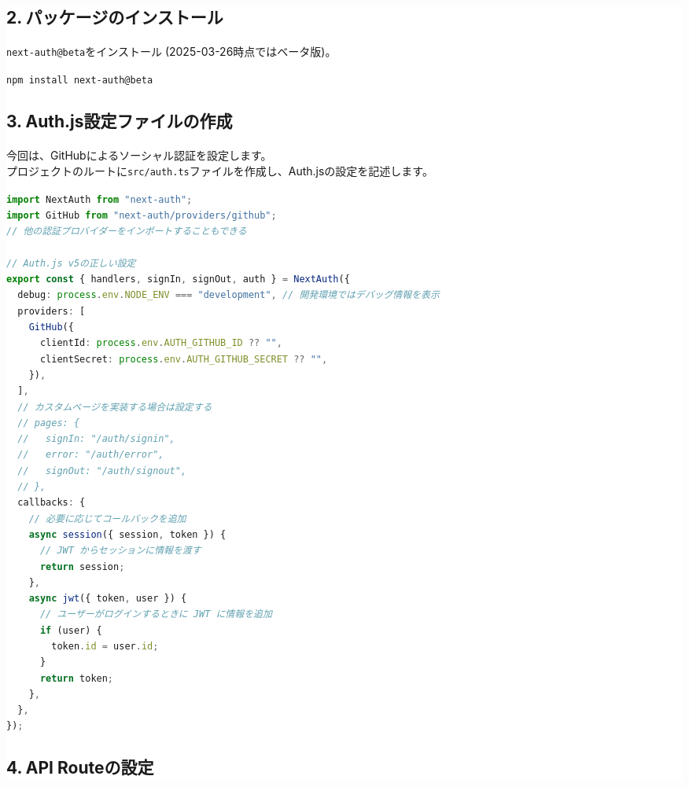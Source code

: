 
## 2. パッケージのインストール

`next-auth@beta`をインストール (2025-03-26時点ではベータ版)。

```bash
npm install next-auth@beta
```

## 3. Auth.js設定ファイルの作成

今回は、GitHubによるソーシャル認証を設定します。  
プロジェクトのルートに`src/auth.ts`ファイルを作成し、Auth.jsの設定を記述します。

```typescript
import NextAuth from "next-auth";
import GitHub from "next-auth/providers/github";
// 他の認証プロバイダーをインポートすることもできる

// Auth.js v5の正しい設定
export const { handlers, signIn, signOut, auth } = NextAuth({
  debug: process.env.NODE_ENV === "development", // 開発環境ではデバッグ情報を表示
  providers: [
    GitHub({
      clientId: process.env.AUTH_GITHUB_ID ?? "",
      clientSecret: process.env.AUTH_GITHUB_SECRET ?? "",
    }),
  ],
  // カスタムページを実装する場合は設定する
  // pages: {
  //   signIn: "/auth/signin",
  //   error: "/auth/error",
  //   signOut: "/auth/signout",
  // },
  callbacks: {
    // 必要に応じてコールバックを追加
    async session({ session, token }) {
      // JWT からセッションに情報を渡す
      return session;
    },
    async jwt({ token, user }) {
      // ユーザーがログインするときに JWT に情報を追加
      if (user) {
        token.id = user.id;
      }
      return token;
    },
  },
});
```

## 4. API Routeの設定
